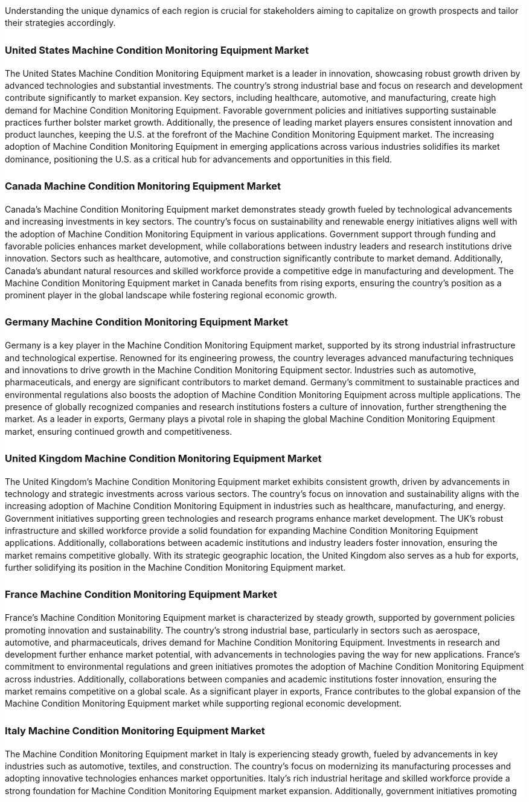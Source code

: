 Understanding the unique dynamics of each region is crucial for stakeholders aiming to capitalize on growth prospects and tailor their strategies accordingly.</p><h3>United States Machine Condition Monitoring Equipment Market</h3><p>The United States Machine Condition Monitoring Equipment market is a leader in innovation, showcasing robust growth driven by advanced technologies and substantial investments. The country&rsquo;s strong industrial base and focus on research and development contribute significantly to market expansion. Key sectors, including healthcare, automotive, and manufacturing, create high demand for Machine Condition Monitoring Equipment. Favorable government policies and initiatives supporting sustainable practices further bolster market growth. Additionally, the presence of leading market players ensures consistent innovation and product launches, keeping the U.S. at the forefront of the Machine Condition Monitoring Equipment market. The increasing adoption of Machine Condition Monitoring Equipment in emerging applications across various industries solidifies its market dominance, positioning the U.S. as a critical hub for advancements and opportunities in this field.</p><h3>Canada Machine Condition Monitoring Equipment Market</h3><p>Canada&rsquo;s Machine Condition Monitoring Equipment market demonstrates steady growth fueled by technological advancements and increasing investments in key sectors. The country&rsquo;s focus on sustainability and renewable energy initiatives aligns well with the adoption of Machine Condition Monitoring Equipment in various applications. Government support through funding and favorable policies enhances market development, while collaborations between industry leaders and research institutions drive innovation. Sectors such as healthcare, automotive, and construction significantly contribute to market demand. Additionally, Canada&rsquo;s abundant natural resources and skilled workforce provide a competitive edge in manufacturing and development. The Machine Condition Monitoring Equipment market in Canada benefits from rising exports, ensuring the country&rsquo;s position as a prominent player in the global landscape while fostering regional economic growth.</p><h3>Germany Machine Condition Monitoring Equipment Market</h3><p>Germany is a key player in the Machine Condition Monitoring Equipment market, supported by its strong industrial infrastructure and technological expertise. Renowned for its engineering prowess, the country leverages advanced manufacturing techniques and innovations to drive growth in the Machine Condition Monitoring Equipment sector. Industries such as automotive, pharmaceuticals, and energy are significant contributors to market demand. Germany&rsquo;s commitment to sustainable practices and environmental regulations also boosts the adoption of Machine Condition Monitoring Equipment across multiple applications. The presence of globally recognized companies and research institutions fosters a culture of innovation, further strengthening the market. As a leader in exports, Germany plays a pivotal role in shaping the global Machine Condition Monitoring Equipment market, ensuring continued growth and competitiveness.</p><h3>United Kingdom Machine Condition Monitoring Equipment Market</h3><p>The United Kingdom&rsquo;s Machine Condition Monitoring Equipment market exhibits consistent growth, driven by advancements in technology and strategic investments across various sectors. The country&rsquo;s focus on innovation and sustainability aligns with the increasing adoption of Machine Condition Monitoring Equipment in industries such as healthcare, manufacturing, and energy. Government initiatives supporting green technologies and research programs enhance market development. The UK&rsquo;s robust infrastructure and skilled workforce provide a solid foundation for expanding Machine Condition Monitoring Equipment applications. Additionally, collaborations between academic institutions and industry leaders foster innovation, ensuring the market remains competitive globally. With its strategic geographic location, the United Kingdom also serves as a hub for exports, further solidifying its position in the Machine Condition Monitoring Equipment market.</p><h3>France Machine Condition Monitoring Equipment Market</h3><p>France&rsquo;s Machine Condition Monitoring Equipment market is characterized by steady growth, supported by government policies promoting innovation and sustainability. The country&rsquo;s strong industrial base, particularly in sectors such as aerospace, automotive, and pharmaceuticals, drives demand for Machine Condition Monitoring Equipment. Investments in research and development further enhance market potential, with advancements in technologies paving the way for new applications. France&rsquo;s commitment to environmental regulations and green initiatives promotes the adoption of Machine Condition Monitoring Equipment across industries. Additionally, collaborations between companies and academic institutions foster innovation, ensuring the market remains competitive on a global scale. As a significant player in exports, France contributes to the global expansion of the Machine Condition Monitoring Equipment market while supporting regional economic development.</p><h3>Italy Machine Condition Monitoring Equipment Market</h3><p>The Machine Condition Monitoring Equipment market in Italy is experiencing steady growth, fueled by advancements in key industries such as automotive, textiles, and construction. The country&rsquo;s focus on modernizing its manufacturing processes and adopting innovative technologies enhances market opportunities. Italy&rsquo;s rich industrial heritage and skilled workforce provide a strong foundation for Machine Condition Monitoring Equipment market expansion. Additionally, government initiatives promoting